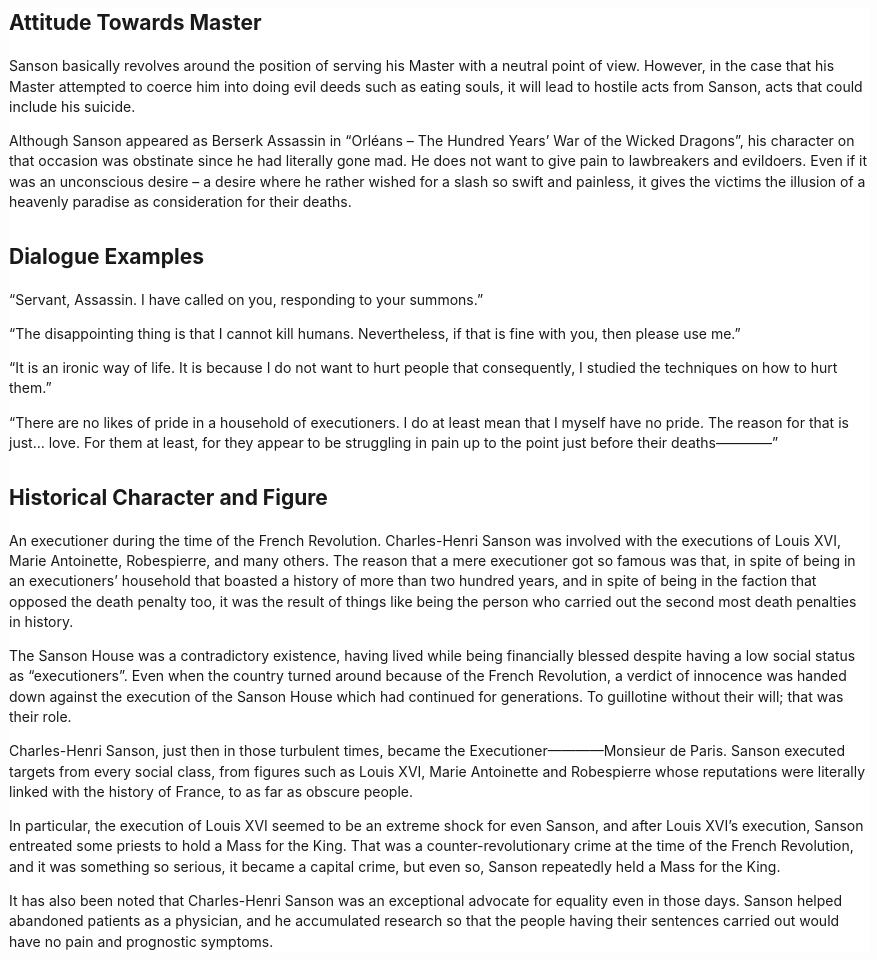 ## Attitude Towards Master

Sanson basically revolves around the position of serving his Master with a neutral point of view. However, in the case that his Master attempted to coerce him into doing evil deeds such as eating souls, it will lead to hostile acts from Sanson, acts that could include his suicide.

Although Sanson appeared as Berserk Assassin in “Orléans – The Hundred Years’ War of the Wicked Dragons”, his character on that occasion was obstinate since he had literally gone mad. He does not want to give pain to lawbreakers and evildoers. Even if it was an unconscious desire – a desire where he rather wished for a slash so swift and painless, it gives the victims the illusion of a heavenly paradise as consideration for their deaths.

## Dialogue Examples

“Servant, Assassin. I have called on you, responding to your summons.”

“The disappointing thing is that I cannot kill humans. Nevertheless, if that is fine with you, then please use me.”

“It is an ironic way of life. It is because I do not want to hurt people that consequently, I studied the techniques on how to hurt them.”

“There are no likes of pride in a household of executioners. I do at least mean that I myself have no pride. The reason for that is just… love. For them at least, for they appear to be struggling in pain up to the point just before their deaths————”

## Historical Character and Figure

An executioner during the time of the French Revolution. Charles-Henri Sanson was involved with the executions of Louis XVI, Marie Antoinette, Robespierre, and many others. The reason that a mere executioner got so famous was that, in spite of being in an executioners’ household that boasted a history of more than two hundred years, and in spite of being in the faction that opposed the death penalty too, it was the result of things like being the person who carried out the second most death penalties in history.

The Sanson House was a contradictory existence, having lived while being financially blessed despite having a low social status as “executioners”. Even when the country turned around because of the French Revolution, a verdict of innocence was handed down against the execution of the Sanson House which had continued for generations. To guillotine without their will; that was their role.

Charles-Henri Sanson, just then in those turbulent times, became the Executioner————Monsieur de Paris. Sanson executed targets from every social class, from figures such as Louis XVI, Marie Antoinette and Robespierre whose reputations were literally linked with the history of France, to as far as obscure people.

In particular, the execution of Louis XVI seemed to be an extreme shock for even Sanson, and after Louis XVI’s execution, Sanson entreated some priests to hold a Mass for the King. That was a counter-revolutionary crime at the time of the French Revolution, and it was something so serious, it became a capital crime, but even so, Sanson repeatedly held a Mass for the King.

It has also been noted that Charles-Henri Sanson was an exceptional advocate for equality even in those days. Sanson helped abandoned patients as a physician, and he accumulated research so that the people having their sentences carried out would have no pain and prognostic symptoms.
